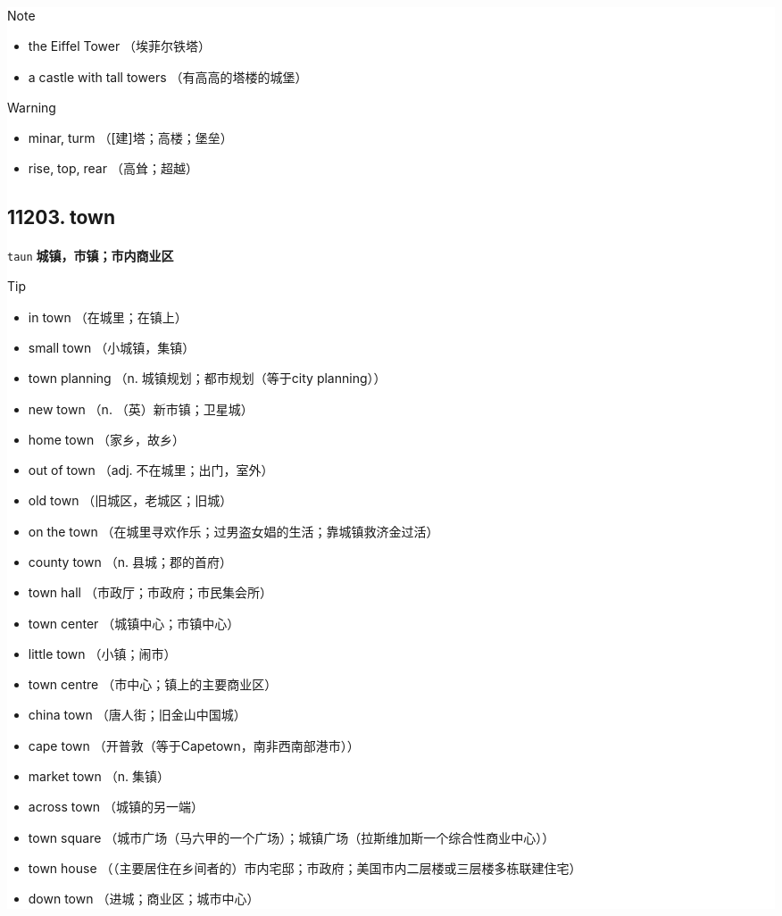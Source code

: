 > [!NOTE]
>
> - the Eiffel Tower （埃菲尔铁塔）
>
> - a castle with tall towers （有高高的塔楼的城堡）
>

> [!WARNING]
>
> - minar, turm （[建]塔；高楼；堡垒）
>
> - rise, top, rear （高耸；超越）
>

## 11203. town

`taun`  **城镇，市镇；市内商业区**

> [!TIP]
>
> - in town （在城里；在镇上）
>
> - small town （小城镇，集镇）
>
> - town planning （n. 城镇规划；都市规划（等于city planning））
>
> - new town （n. （英）新市镇；卫星城）
>
> - home town （家乡，故乡）
>
> - out of town （adj. 不在城里；出门，室外）
>
> - old town （旧城区，老城区；旧城）
>
> - on the town （在城里寻欢作乐；过男盗女娼的生活；靠城镇救济金过活）
>
> - county town （n. 县城；郡的首府）
>
> - town hall （市政厅；市政府；市民集会所）
>
> - town center （城镇中心；市镇中心）
>
> - little town （小镇；闹市）
>
> - town centre （市中心；镇上的主要商业区）
>
> - china town （唐人街；旧金山中国城）
>
> - cape town （开普敦（等于Capetown，南非西南部港市））
>
> - market town （n. 集镇）
>
> - across town （城镇的另一端）
>
> - town square （城市广场（马六甲的一个广场）；城镇广场（拉斯维加斯一个综合性商业中心））
>
> - town house （（主要居住在乡间者的）市内宅邸；市政府；美国市内二层楼或三层楼多栋联建住宅）
>
> - down town （进城；商业区；城市中心）
>
